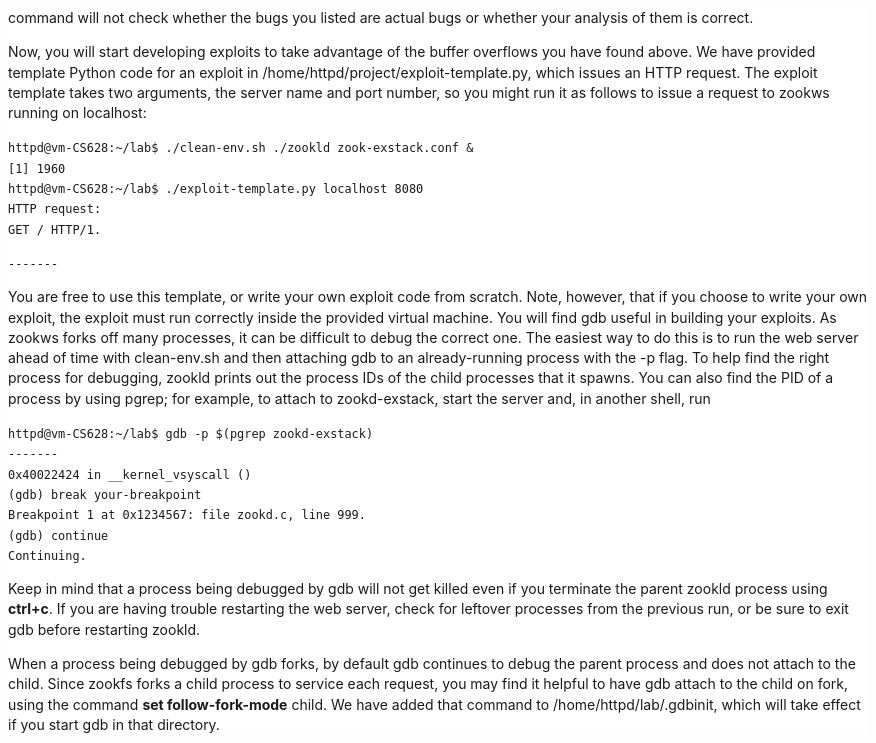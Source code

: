 command will not check whether the bugs you listed are actual bugs or whether your analysis of them is correct.

Now, you will start developing exploits to take advantage of the buffer overflows you have found above. We have provided
template Python code for an exploit in /home/httpd/project/exploit-template.py, which issues an HTTP request. The exploit
template takes two arguments, the server name and port number, so you might run it as follows to issue a request to zookws
running on localhost:

```
httpd@vm-CS628:~/lab$ ./clean-env.sh ./zookld zook-exstack.conf &
[1] 1960
httpd@vm-CS628:~/lab$ ./exploit-template.py localhost 8080
HTTP request:
GET / HTTP/1.
```
```
-------
```
You are free to use this template, or write your own exploit code from scratch. Note, however, that if you choose to write
your own exploit, the exploit must run correctly inside the provided virtual machine. You will find gdb useful in building
your exploits. As zookws forks off many processes, it can be difficult to debug the correct one. The easiest way to do this is to
run the web server ahead of time with clean-env.sh and then attaching gdb to an already-running process with the -p flag. To
help find the right process for debugging, zookld prints out the process IDs of the child processes that it spawns. You can also
find the PID of a process by using pgrep; for example, to attach to zookd-exstack, start the server and, in another shell, run


```
httpd@vm-CS628:~/lab$ gdb -p $(pgrep zookd-exstack)
-------
0x40022424 in __kernel_vsyscall ()
(gdb) break your-breakpoint
Breakpoint 1 at 0x1234567: file zookd.c, line 999.
(gdb) continue
Continuing.
```
Keep in mind that a process being debugged by gdb will not get killed even if you terminate the parent zookld process using
**ctrl+c**. If you are having trouble restarting the web server, check for leftover processes from the previous run, or be sure to
exit gdb before restarting zookld.

When a process being debugged by gdb forks, by default gdb continues to debug the parent process and does not attach to
the child. Since zookfs forks a child process to service each request, you may find it helpful to have gdb attach to the child on
fork, using the command **set follow-fork-mode** child. We have added that command to /home/httpd/lab/.gdbinit, which
will take effect if you start gdb in that directory.
